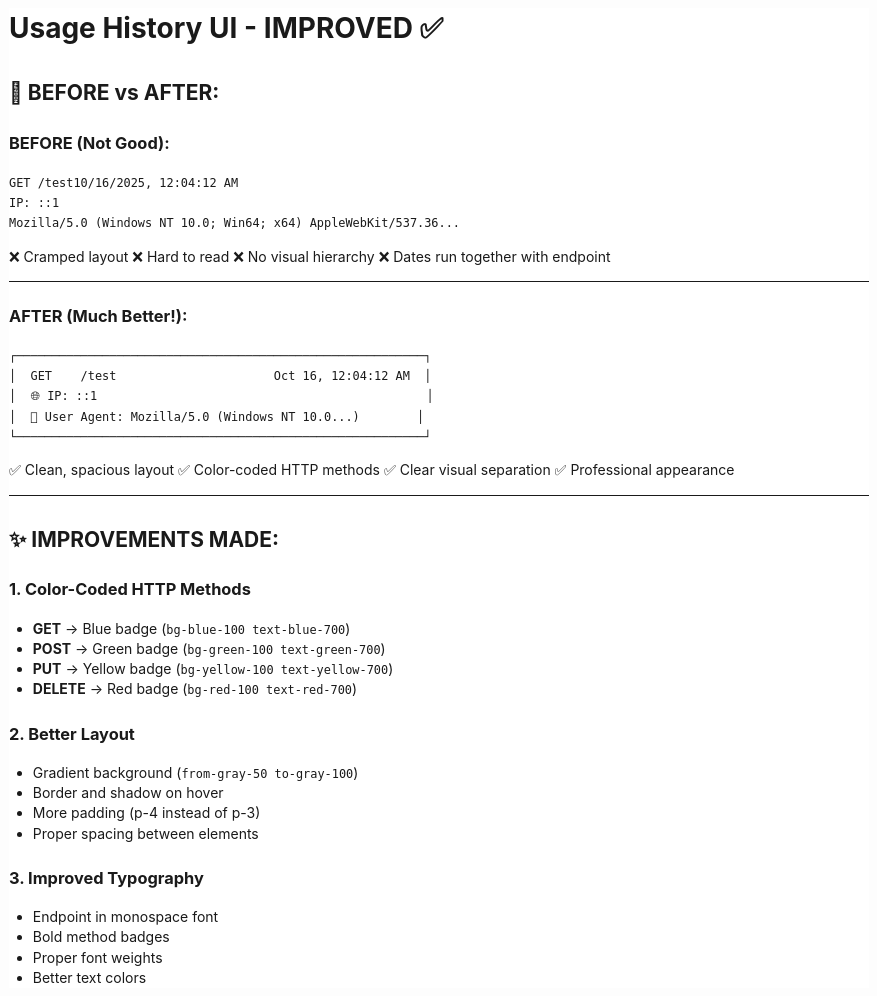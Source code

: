 # Usage History UI - IMPROVED ✅

## 🎨 **BEFORE vs AFTER:**

### **BEFORE (Not Good):**
```
GET /test10/16/2025, 12:04:12 AM
IP: ::1
Mozilla/5.0 (Windows NT 10.0; Win64; x64) AppleWebKit/537.36...
```
❌ Cramped layout
❌ Hard to read
❌ No visual hierarchy
❌ Dates run together with endpoint

---

### **AFTER (Much Better!):**
```
┌─────────────────────────────────────────────────────────┐
│  GET    /test                      Oct 16, 12:04:12 AM  │
│  🌐 IP: ::1                                              │
│  👤 User Agent: Mozilla/5.0 (Windows NT 10.0...)        │
└─────────────────────────────────────────────────────────┘
```
✅ Clean, spacious layout
✅ Color-coded HTTP methods
✅ Clear visual separation
✅ Professional appearance

---

## ✨ **IMPROVEMENTS MADE:**

### **1. Color-Coded HTTP Methods**
- **GET** → Blue badge (`bg-blue-100 text-blue-700`)
- **POST** → Green badge (`bg-green-100 text-green-700`)
- **PUT** → Yellow badge (`bg-yellow-100 text-yellow-700`)
- **DELETE** → Red badge (`bg-red-100 text-red-700`)

### **2. Better Layout**
- Gradient background (`from-gray-50 to-gray-100`)
- Border and shadow on hover
- More padding (p-4 instead of p-3)
- Proper spacing between elements

### **3. Improved Typography**
- Endpoint in monospace font
- Bold method badges
- Proper font weights
- Better text colors
